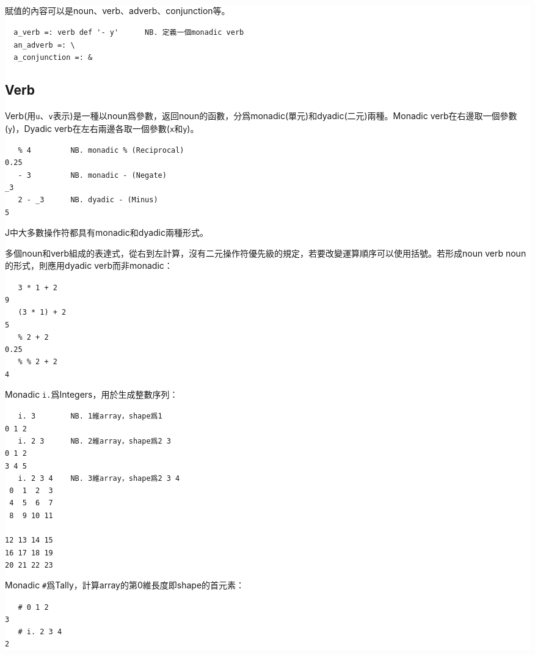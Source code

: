 賦值的內容可以是noun、verb、adverb、conjunction等。
```
  a_verb =: verb def '- y'      NB. 定義一個monadic verb
  an_adverb =: \
  a_conjunction =: &
```

## Verb

Verb(用`u`、`v`表示)是一種以noun爲參數，返回noun的函數，分爲monadic(單元)和dyadic(二元)兩種。Monadic verb在右邊取一個參數(`y`)，Dyadic verb在左右兩邊各取一個參數(`x`和`y`)。
```
   % 4         NB. monadic % (Reciprocal)
0.25
   - 3         NB. monadic - (Negate)
_3
   2 - _3      NB. dyadic - (Minus)
5
```

J中大多數操作符都具有monadic和dyadic兩種形式。

多個noun和verb組成的表達式，從右到左計算，沒有二元操作符優先級的規定，若要改變運算順序可以使用括號。若形成noun verb noun的形式，則應用dyadic verb而非monadic：
```
   3 * 1 + 2
9
   (3 * 1) + 2
5
   % 2 + 2
0.25
   % % 2 + 2
4
```

Monadic `i.`爲Integers，用於生成整數序列：
```
   i. 3        NB. 1維array，shape爲1
0 1 2
   i. 2 3      NB. 2維array，shape爲2 3
0 1 2
3 4 5
   i. 2 3 4    NB. 3維array，shape爲2 3 4
 0  1  2  3
 4  5  6  7
 8  9 10 11

12 13 14 15
16 17 18 19
20 21 22 23
```

Monadic `#`爲Tally，計算array的第0維長度即shape的首元素：
```
   # 0 1 2
3
   # i. 2 3 4
2
```
